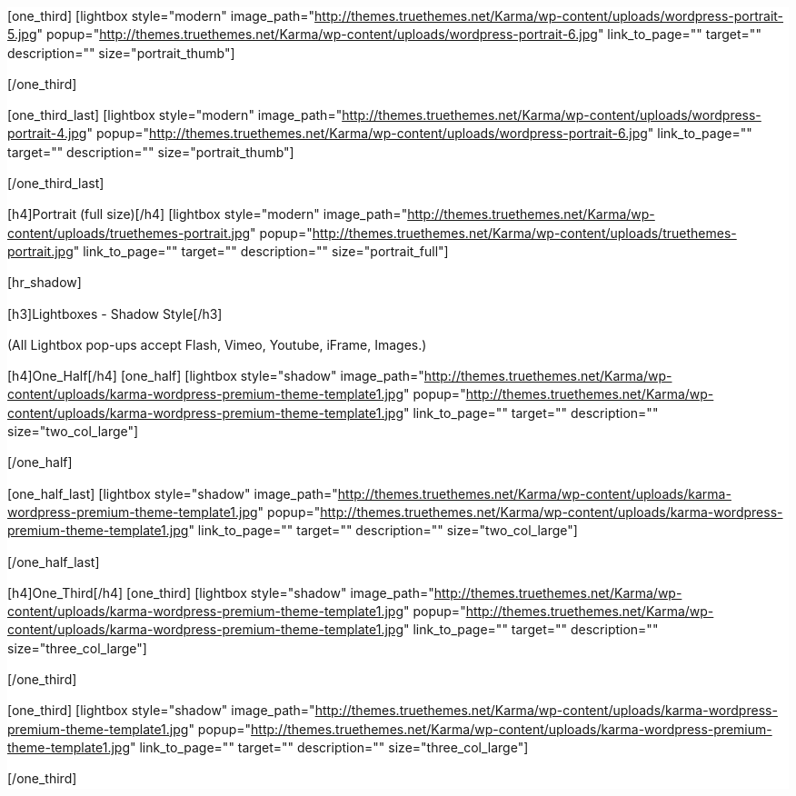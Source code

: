 [one_third]
[lightbox style="modern" image_path="http://themes.truethemes.net/Karma/wp-content/uploads/wordpress-portrait-5.jpg" popup="http://themes.truethemes.net/Karma/wp-content/uploads/wordpress-portrait-6.jpg" link_to_page="" target="" description="" size="portrait_thumb"]

[/one_third]

[one_third_last]
[lightbox style="modern" image_path="http://themes.truethemes.net/Karma/wp-content/uploads/wordpress-portrait-4.jpg" popup="http://themes.truethemes.net/Karma/wp-content/uploads/wordpress-portrait-6.jpg" link_to_page="" target="" description="" size="portrait_thumb"]

[/one_third_last]

[h4]Portrait (full size)[/h4]
[lightbox style="modern" image_path="http://themes.truethemes.net/Karma/wp-content/uploads/truethemes-portrait.jpg" popup="http://themes.truethemes.net/Karma/wp-content/uploads/truethemes-portrait.jpg" link_to_page="" target="" description="" size="portrait_full"]

[hr_shadow]

[h3]Lightboxes - Shadow Style[/h3]

(All Lightbox pop-ups accept Flash, Vimeo, Youtube, iFrame, Images.)

[h4]One_Half[/h4]
[one_half]
[lightbox style="shadow" image_path="http://themes.truethemes.net/Karma/wp-content/uploads/karma-wordpress-premium-theme-template1.jpg" popup="http://themes.truethemes.net/Karma/wp-content/uploads/karma-wordpress-premium-theme-template1.jpg" link_to_page="" target="" description="" size="two_col_large"]

[/one_half]

[one_half_last]
[lightbox style="shadow" image_path="http://themes.truethemes.net/Karma/wp-content/uploads/karma-wordpress-premium-theme-template1.jpg" popup="http://themes.truethemes.net/Karma/wp-content/uploads/karma-wordpress-premium-theme-template1.jpg" link_to_page="" target="" description="" size="two_col_large"]

[/one_half_last]

[h4]One_Third[/h4]
[one_third]
[lightbox style="shadow" image_path="http://themes.truethemes.net/Karma/wp-content/uploads/karma-wordpress-premium-theme-template1.jpg" popup="http://themes.truethemes.net/Karma/wp-content/uploads/karma-wordpress-premium-theme-template1.jpg" link_to_page="" target="" description="" size="three_col_large"]

[/one_third]

[one_third]
[lightbox style="shadow" image_path="http://themes.truethemes.net/Karma/wp-content/uploads/karma-wordpress-premium-theme-template1.jpg" popup="http://themes.truethemes.net/Karma/wp-content/uploads/karma-wordpress-premium-theme-template1.jpg" link_to_page="" target="" description="" size="three_col_large"]

[/one_third]
